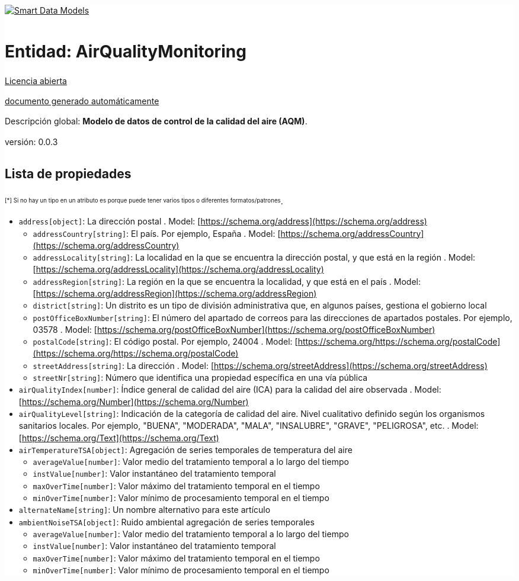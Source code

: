 
  
[![Smart Data Models](https://smartdatamodels.org/wp-content/uploads/2022/01/SmartDataModels_logo.png "Logo")](https://smartdatamodels.org)  

Entidad: AirQualityMonitoring  
=============================

  

  

[Licencia abierta](https://github.com/smart-data-models//dataModel.Environment/blob/master/AirQualityMonitoring/LICENSE.md)  

[documento generado automáticamente](https://docs.google.com/presentation/d/e/2PACX-1vTs-Ng5dIAwkg91oTTUdt8ua7woBXhPnwavZ0FxgR8BsAI_Ek3C5q97Nd94HS8KhP-r_quD4H0fgyt3/pub?start=false&loop=false&delayms=3000#slide=id.gb715ace035_0_60)  

  

  

Descripción global: **Modelo de datos de control de la calidad del aire (AQM)**.  

versión: 0.0.3  

  

  


## Lista de propiedades  


<sup><sub>[*] Si no hay un tipo en un atributo es porque puede tener varios tipos o diferentes formatos/patrones</sub></sup>.  
- `address[object]`: La dirección postal  . Model: [https://schema.org/address](https://schema.org/address)
	- `addressCountry[string]`: El país. Por ejemplo, España  . Model: [https://schema.org/addressCountry](https://schema.org/addressCountry)  
	- `addressLocality[string]`: La localidad en la que se encuentra la dirección postal, y que está en la región  . Model: [https://schema.org/addressLocality](https://schema.org/addressLocality)  
	- `addressRegion[string]`: La región en la que se encuentra la localidad, y que está en el país  . Model: [https://schema.org/addressRegion](https://schema.org/addressRegion)  
	- `district[string]`: Un distrito es un tipo de división administrativa que, en algunos países, gestiona el gobierno local    
	- `postOfficeBoxNumber[string]`: El número del apartado de correos para las direcciones de apartados postales. Por ejemplo, 03578  . Model: [https://schema.org/postOfficeBoxNumber](https://schema.org/postOfficeBoxNumber)  
	- `postalCode[string]`: El código postal. Por ejemplo, 24004  . Model: [https://schema.org/https://schema.org/postalCode](https://schema.org/https://schema.org/postalCode)  
	- `streetAddress[string]`: La dirección  . Model: [https://schema.org/streetAddress](https://schema.org/streetAddress)  
	- `streetNr[string]`: Número que identifica una propiedad específica en una vía pública    
- `airQualityIndex[number]`: Índice general de calidad del aire (ICA) para la calidad del aire observada  . Model: [https://schema.org/Number](https://schema.org/Number)
- `airQualityLevel[string]`: Indicación de la categoría de calidad del aire. Nivel cualitativo definido según los organismos sanitarios locales. Por ejemplo, "BUENA", "MODERADA", "MALA", "INSALUBRE", "GRAVE", "PELIGROSA", etc.  . Model: [https://schema.org/Text](https://schema.org/Text)
- `airTemperatureTSA[object]`: Agregación de series temporales de temperatura del aire  
	- `averageValue[number]`: Valor medio del tratamiento temporal a lo largo del tiempo    
	- `instValue[number]`: Valor instantáneo del tratamiento temporal    
	- `maxOverTime[number]`: Valor máximo del tratamiento temporal en el tiempo    
	- `minOverTime[number]`: Valor mínimo de procesamiento temporal en el tiempo    
- `alternateName[string]`: Un nombre alternativo para este artículo  
- `ambientNoiseTSA[object]`: Ruido ambiental agregación de series temporales  
	- `averageValue[number]`: Valor medio del tratamiento temporal a lo largo del tiempo    
	- `instValue[number]`: Valor instantáneo del tratamiento temporal    
	- `maxOverTime[number]`: Valor máximo del tratamiento temporal en el tiempo    
	- `minOverTime[number]`: Valor mínimo de procesamiento temporal en el tiempo    